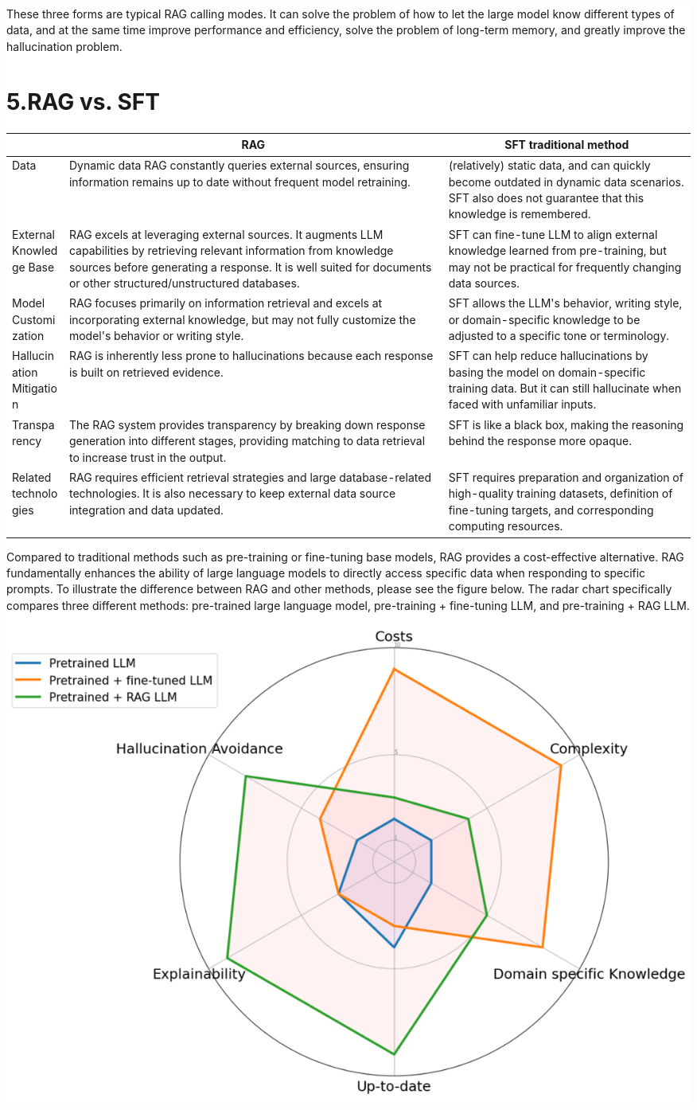 These three forms are typical RAG calling modes. It can solve the problem of how to let the large model know different types of data, and at the same time improve performance and efficiency, solve the problem of long-term memory, and greatly improve the hallucination problem.

# 5.RAG vs. SFT

| | RAG | SFT traditional method |
| ----- | ------------------------------------------------------------------ | ----------------------------------------------------- |
| Data | Dynamic data RAG constantly queries external sources, ensuring information remains up to date without frequent model retraining. | (relatively) static data, and can quickly become outdated in dynamic data scenarios. SFT also does not guarantee that this knowledge is remembered. |
| External Knowledge Base | RAG excels at leveraging external sources. It augments LLM capabilities by retrieving relevant information from knowledge sources before generating a response. It is well suited for documents or other structured/unstructured databases. | SFT can fine-tune LLM to align external knowledge learned from pre-training, but may not be practical for frequently changing data sources. |
| Model Customization | RAG focuses primarily on information retrieval and excels at incorporating external knowledge, but may not fully customize the model's behavior or writing style. | SFT allows the LLM's behavior, writing style, or domain-specific knowledge to be adjusted to a specific tone or terminology. |
| Hallucination Mitigation | RAG is inherently less prone to hallucinations because each response is built on retrieved evidence. | SFT can help reduce hallucinations by basing the model on domain-specific training data. But it can still hallucinate when faced with unfamiliar inputs. |
| Transparency | The RAG system provides transparency by breaking down response generation into different stages, providing matching to data retrieval to increase trust in the output. | SFT is like a black box, making the reasoning behind the response more opaque. |
| Related technologies | RAG requires efficient retrieval strategies and large database-related technologies. It is also necessary to keep external data source integration and data updated. | SFT requires preparation and organization of high-quality training datasets, definition of fine-tuning targets, and corresponding computing resources. |

Compared to traditional methods such as pre-training or fine-tuning base models, RAG provides a cost-effective alternative. RAG fundamentally enhances the ability of large language models to directly access specific data when responding to specific prompts. To illustrate the difference between RAG and other methods, please see the figure below. The radar chart specifically compares three different methods: pre-trained large language model, pre-training + fine-tuning LLM, and pre-training + RAG LLM.

![](image/image_RkVb_BRhx-.png)
